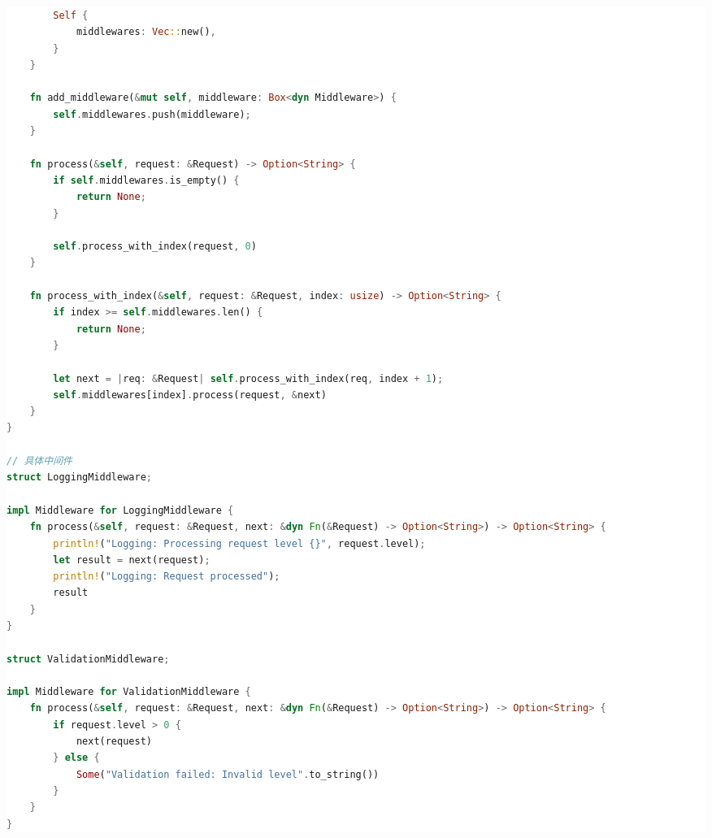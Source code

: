 ```rust
        Self {
            middlewares: Vec::new(),
        }
    }
    
    fn add_middleware(&mut self, middleware: Box<dyn Middleware>) {
        self.middlewares.push(middleware);
    }
    
    fn process(&self, request: &Request) -> Option<String> {
        if self.middlewares.is_empty() {
            return None;
        }
        
        self.process_with_index(request, 0)
    }
    
    fn process_with_index(&self, request: &Request, index: usize) -> Option<String> {
        if index >= self.middlewares.len() {
            return None;
        }
        
        let next = |req: &Request| self.process_with_index(req, index + 1);
        self.middlewares[index].process(request, &next)
    }
}

// 具体中间件
struct LoggingMiddleware;

impl Middleware for LoggingMiddleware {
    fn process(&self, request: &Request, next: &dyn Fn(&Request) -> Option<String>) -> Option<String> {
        println!("Logging: Processing request level {}", request.level);
        let result = next(request);
        println!("Logging: Request processed");
        result
    }
}

struct ValidationMiddleware;

impl Middleware for ValidationMiddleware {
    fn process(&self, request: &Request, next: &dyn Fn(&Request) -> Option<String>) -> Option<String> {
        if request.level > 0 {
            next(request)
        } else {
            Some("Validation failed: Invalid level".to_string())
        }
    }
}
```
